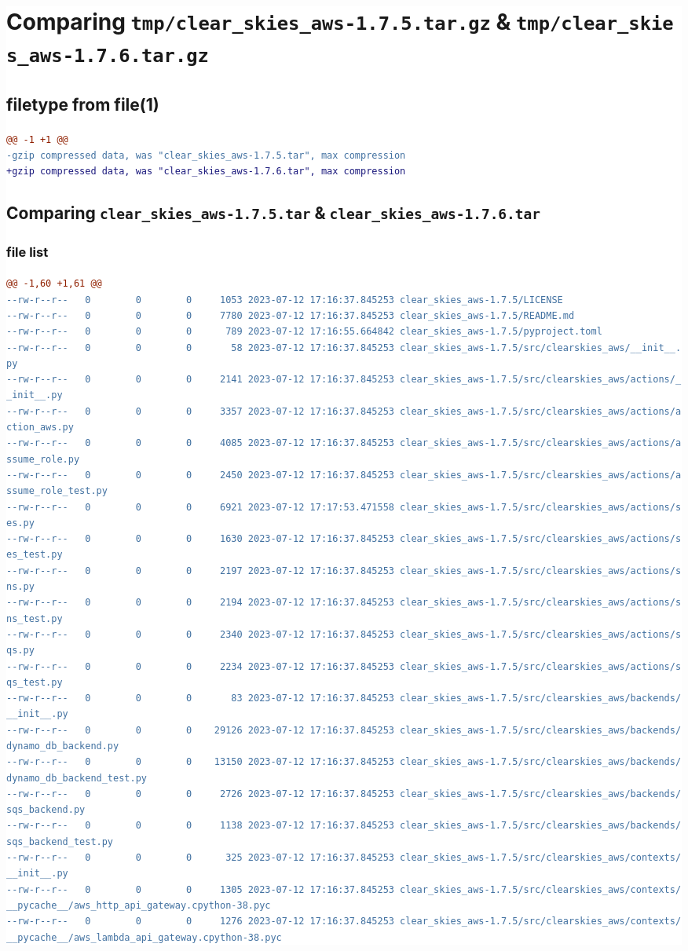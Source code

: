 # Comparing `tmp/clear_skies_aws-1.7.5.tar.gz` & `tmp/clear_skies_aws-1.7.6.tar.gz`

## filetype from file(1)

```diff
@@ -1 +1 @@
-gzip compressed data, was "clear_skies_aws-1.7.5.tar", max compression
+gzip compressed data, was "clear_skies_aws-1.7.6.tar", max compression
```

## Comparing `clear_skies_aws-1.7.5.tar` & `clear_skies_aws-1.7.6.tar`

### file list

```diff
@@ -1,60 +1,61 @@
--rw-r--r--   0        0        0     1053 2023-07-12 17:16:37.845253 clear_skies_aws-1.7.5/LICENSE
--rw-r--r--   0        0        0     7780 2023-07-12 17:16:37.845253 clear_skies_aws-1.7.5/README.md
--rw-r--r--   0        0        0      789 2023-07-12 17:16:55.664842 clear_skies_aws-1.7.5/pyproject.toml
--rw-r--r--   0        0        0       58 2023-07-12 17:16:37.845253 clear_skies_aws-1.7.5/src/clearskies_aws/__init__.py
--rw-r--r--   0        0        0     2141 2023-07-12 17:16:37.845253 clear_skies_aws-1.7.5/src/clearskies_aws/actions/__init__.py
--rw-r--r--   0        0        0     3357 2023-07-12 17:16:37.845253 clear_skies_aws-1.7.5/src/clearskies_aws/actions/action_aws.py
--rw-r--r--   0        0        0     4085 2023-07-12 17:16:37.845253 clear_skies_aws-1.7.5/src/clearskies_aws/actions/assume_role.py
--rw-r--r--   0        0        0     2450 2023-07-12 17:16:37.845253 clear_skies_aws-1.7.5/src/clearskies_aws/actions/assume_role_test.py
--rw-r--r--   0        0        0     6921 2023-07-12 17:17:53.471558 clear_skies_aws-1.7.5/src/clearskies_aws/actions/ses.py
--rw-r--r--   0        0        0     1630 2023-07-12 17:16:37.845253 clear_skies_aws-1.7.5/src/clearskies_aws/actions/ses_test.py
--rw-r--r--   0        0        0     2197 2023-07-12 17:16:37.845253 clear_skies_aws-1.7.5/src/clearskies_aws/actions/sns.py
--rw-r--r--   0        0        0     2194 2023-07-12 17:16:37.845253 clear_skies_aws-1.7.5/src/clearskies_aws/actions/sns_test.py
--rw-r--r--   0        0        0     2340 2023-07-12 17:16:37.845253 clear_skies_aws-1.7.5/src/clearskies_aws/actions/sqs.py
--rw-r--r--   0        0        0     2234 2023-07-12 17:16:37.845253 clear_skies_aws-1.7.5/src/clearskies_aws/actions/sqs_test.py
--rw-r--r--   0        0        0       83 2023-07-12 17:16:37.845253 clear_skies_aws-1.7.5/src/clearskies_aws/backends/__init__.py
--rw-r--r--   0        0        0    29126 2023-07-12 17:16:37.845253 clear_skies_aws-1.7.5/src/clearskies_aws/backends/dynamo_db_backend.py
--rw-r--r--   0        0        0    13150 2023-07-12 17:16:37.845253 clear_skies_aws-1.7.5/src/clearskies_aws/backends/dynamo_db_backend_test.py
--rw-r--r--   0        0        0     2726 2023-07-12 17:16:37.845253 clear_skies_aws-1.7.5/src/clearskies_aws/backends/sqs_backend.py
--rw-r--r--   0        0        0     1138 2023-07-12 17:16:37.845253 clear_skies_aws-1.7.5/src/clearskies_aws/backends/sqs_backend_test.py
--rw-r--r--   0        0        0      325 2023-07-12 17:16:37.845253 clear_skies_aws-1.7.5/src/clearskies_aws/contexts/__init__.py
--rw-r--r--   0        0        0     1305 2023-07-12 17:16:37.845253 clear_skies_aws-1.7.5/src/clearskies_aws/contexts/__pycache__/aws_http_api_gateway.cpython-38.pyc
--rw-r--r--   0        0        0     1276 2023-07-12 17:16:37.845253 clear_skies_aws-1.7.5/src/clearskies_aws/contexts/__pycache__/aws_lambda_api_gateway.cpython-38.pyc
```